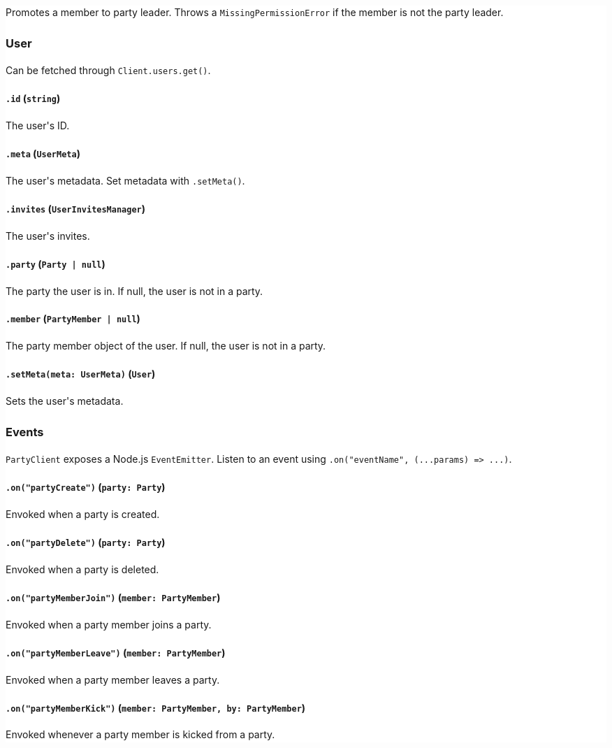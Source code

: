Promotes a member to party leader. Throws a `MissingPermissionError` if the member is not the party leader.

### User

Can be fetched through `Client.users.get()`.

#### `.id` (`string`)

The user's ID.

#### `.meta` (`UserMeta`)

The user's metadata. Set metadata with `.setMeta()`.

#### `.invites` (`UserInvitesManager`)

The user's invites.

#### `.party` (`Party | null`)

The party the user is in. If null, the user is not in a party.

#### `.member` (`PartyMember | null`)

The party member object of the user. If null, the user is not in a party.

#### `.setMeta(meta: UserMeta)` (`User`)

Sets the user's metadata.

### Events

`PartyClient` exposes a Node.js `EventEmitter`. Listen to an event using `.on("eventName", (...params) => ...)`.

#### `.on("partyCreate")` (`party: Party`)

Envoked when a party is created.

#### `.on("partyDelete")` (`party: Party`)

Envoked when a party is deleted.

#### `.on("partyMemberJoin")` (`member: PartyMember`)

Envoked when a party member joins a party.

#### `.on("partyMemberLeave")` (`member: PartyMember`)

Envoked when a party member leaves a party.

#### `.on("partyMemberKick")` (`member: PartyMember, by: PartyMember`)

Envoked whenever a party member is kicked from a party.
